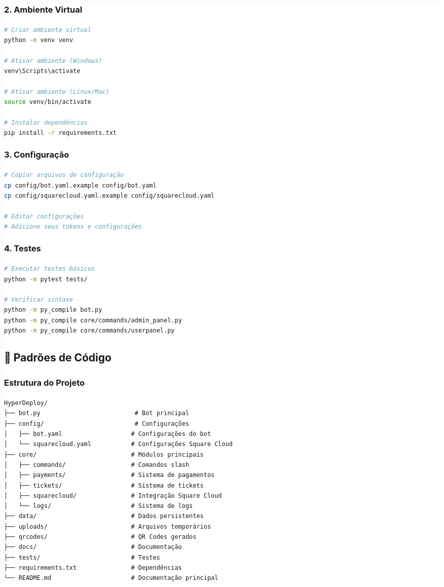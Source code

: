 ### 2. Ambiente Virtual
```bash
# Criar ambiente virtual
python -m venv venv

# Ativar ambiente (Windows)
venv\Scripts\activate

# Ativar ambiente (Linux/Mac)
source venv/bin/activate

# Instalar dependências
pip install -r requirements.txt
```

### 3. Configuração
```bash
# Copiar arquivos de configuração
cp config/bot.yaml.example config/bot.yaml
cp config/squarecloud.yaml.example config/squarecloud.yaml

# Editar configurações
# Adicione seus tokens e configurações
```

### 4. Testes
```bash
# Executar testes básicos
python -m pytest tests/

# Verificar sintaxe
python -m py_compile bot.py
python -m py_compile core/commands/admin_panel.py
python -m py_compile core/commands/userpanel.py
```

## 📝 Padrões de Código

### Estrutura do Projeto
```
HyperDeploy/
├── bot.py                          # Bot principal
├── config/                         # Configurações
│   ├── bot.yaml                   # Configurações do bot
│   └── squarecloud.yaml           # Configurações Square Cloud
├── core/                          # Módulos principais
│   ├── commands/                  # Comandos slash
│   ├── payments/                  # Sistema de pagamentos
│   ├── tickets/                   # Sistema de tickets
│   ├── squarecloud/               # Integração Square Cloud
│   └── logs/                      # Sistema de logs
├── data/                          # Dados persistentes
├── uploads/                       # Arquivos temporários
├── qrcodes/                       # QR Codes gerados
├── docs/                          # Documentação
├── tests/                         # Testes
├── requirements.txt               # Dependências
└── README.md                      # Documentação principal
```
